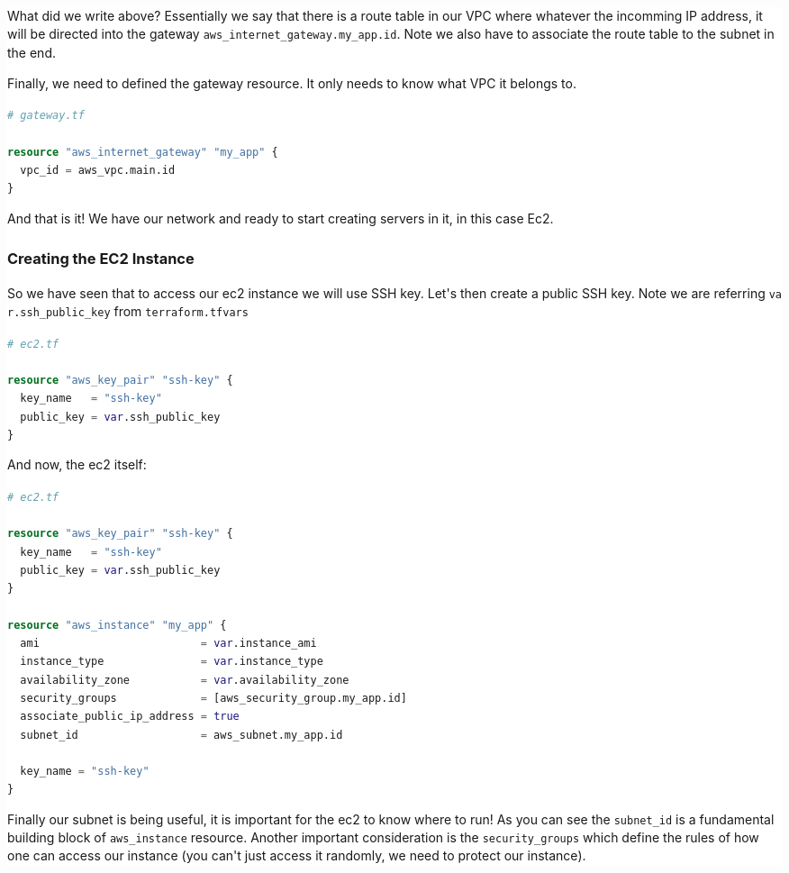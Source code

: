What did we write above? Essentially we say that there is a route table in our VPC where whatever the incomming IP address, it will be directed into the gateway `aws_internet_gateway.my_app.id`. Note we also have to associate the route table to the subnet in the end.

Finally, we need to defined the gateway resource. It only needs to know what VPC it belongs to.

```tf
# gateway.tf

resource "aws_internet_gateway" "my_app" {
  vpc_id = aws_vpc.main.id
}
```

And that is it! We have our network and ready to start creating servers in it, in this case Ec2.

### Creating the EC2 Instance

So we have seen that to access our ec2 instance we will use SSH key. Let's then create a public SSH key. Note we are referring `var.ssh_public_key` from `terraform.tfvars`

```tf
# ec2.tf

resource "aws_key_pair" "ssh-key" {
  key_name   = "ssh-key"
  public_key = var.ssh_public_key
}
```

And now, the ec2 itself:

```tf
# ec2.tf

resource "aws_key_pair" "ssh-key" {
  key_name   = "ssh-key"
  public_key = var.ssh_public_key
}

resource "aws_instance" "my_app" {
  ami                         = var.instance_ami
  instance_type               = var.instance_type
  availability_zone           = var.availability_zone
  security_groups             = [aws_security_group.my_app.id]
  associate_public_ip_address = true
  subnet_id                   = aws_subnet.my_app.id

  key_name = "ssh-key"
}
```

Finally our subnet is being useful, it is important for the ec2 to know where to run! As you can see the `subnet_id` is a fundamental building block of `aws_instance` resource. Another important consideration is the `security_groups` which define the rules of how one can access our instance (you can't just access it randomly, we need to protect our instance).
